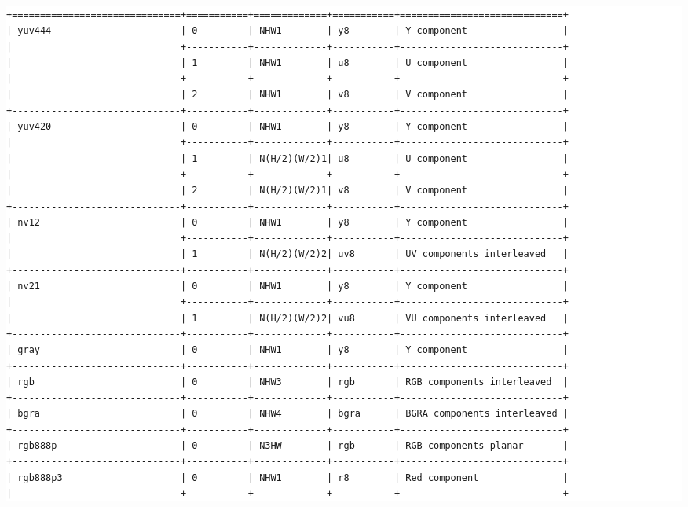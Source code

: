 ~~~~~~~~~~~~~~~~~~
+==============================+===========+=============+===========+=============================+
| yuv444                       | 0         | NHW1        | y8        | Y component                 |
|                              +-----------+-------------+-----------+-----------------------------+
|                              | 1         | NHW1        | u8        | U component                 |
|                              +-----------+-------------+-----------+-----------------------------+
|                              | 2         | NHW1        | v8        | V component                 |
+------------------------------+-----------+-------------+-----------+-----------------------------+
| yuv420                       | 0         | NHW1        | y8        | Y component                 |
|                              +-----------+-------------+-----------+-----------------------------+
|                              | 1         | N(H/2)(W/2)1| u8        | U component                 |
|                              +-----------+-------------+-----------+-----------------------------+
|                              | 2         | N(H/2)(W/2)1| v8        | V component                 |
+------------------------------+-----------+-------------+-----------+-----------------------------+
| nv12                         | 0         | NHW1        | y8        | Y component                 |
|                              +-----------+-------------+-----------+-----------------------------+
|                              | 1         | N(H/2)(W/2)2| uv8       | UV components interleaved   |
+------------------------------+-----------+-------------+-----------+-----------------------------+
| nv21                         | 0         | NHW1        | y8        | Y component                 |
|                              +-----------+-------------+-----------+-----------------------------+
|                              | 1         | N(H/2)(W/2)2| vu8       | VU components interleaved   |
+------------------------------+-----------+-------------+-----------+-----------------------------+
| gray                         | 0         | NHW1        | y8        | Y component                 |
+------------------------------+-----------+-------------+-----------+-----------------------------+
| rgb                          | 0         | NHW3        | rgb       | RGB components interleaved  |
+------------------------------+-----------+-------------+-----------+-----------------------------+
| bgra                         | 0         | NHW4        | bgra      | BGRA components interleaved |
+------------------------------+-----------+-------------+-----------+-----------------------------+
| rgb888p                      | 0         | N3HW        | rgb       | RGB components planar       |
+------------------------------+-----------+-------------+-----------+-----------------------------+
| rgb888p3                     | 0         | NHW1        | r8        | Red component               |
|                              +-----------+-------------+-----------+-----------------------------+
~~~~~~~~~~~~~~~~~~